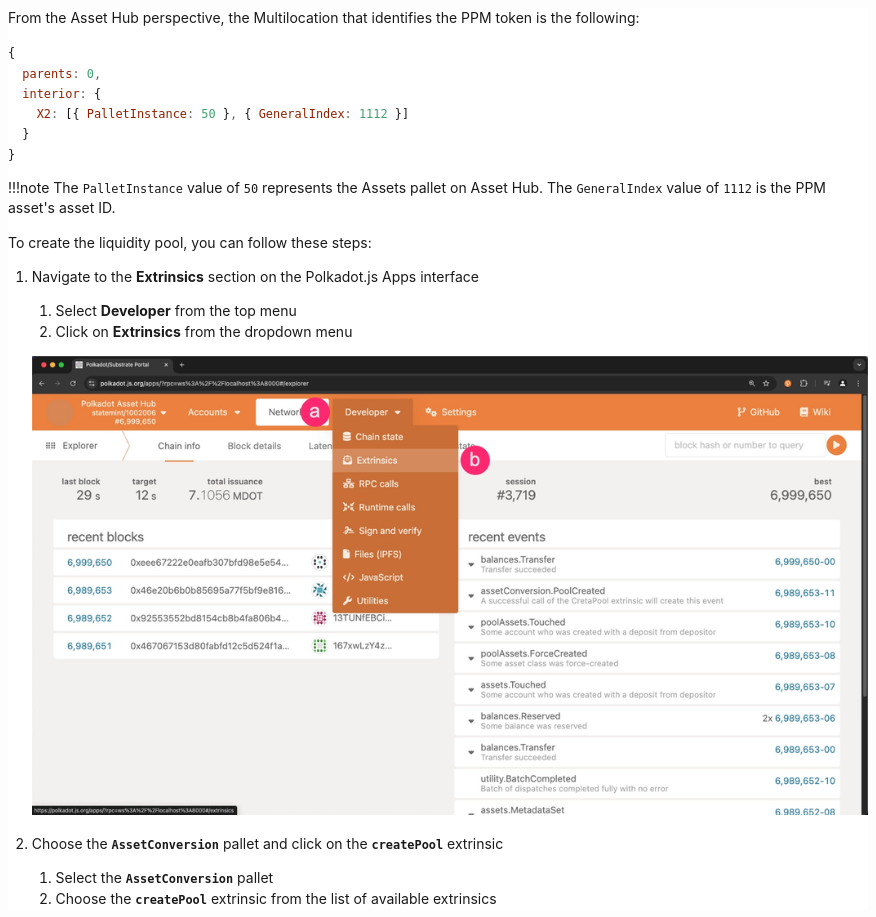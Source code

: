 From the Asset Hub perspective, the Multilocation that identifies the PPM token is the following:

```javascript
{
  parents: 0,
  interior: {
    X2: [{ PalletInstance: 50 }, { GeneralIndex: 1112 }]
  }
}
```

!!!note
    The `PalletInstance` value of `50` represents the Assets pallet on Asset Hub. The `GeneralIndex` value of `1112` is the PPM asset's asset ID.

To create the liquidity pool, you can follow these steps:

1. Navigate to the **Extrinsics** section on the Polkadot.js Apps interface
    1. Select **Developer** from the top menu
    2. Click on **Extrinsics** from the dropdown menu

    ![Extrinsics Section](/images/polkadot-protocol/system-parachains/asset-hub/asset-conversion/asset-conversion-1.webp)

2. Choose the **`AssetConversion`** pallet and click on the **`createPool`** extrinsic
    1. Select the **`AssetConversion`** pallet
    2. Choose the **`createPool`** extrinsic from the list of available extrinsics
